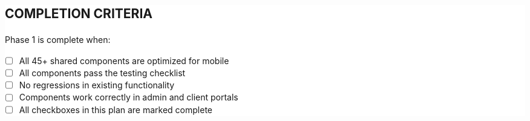 ## COMPLETION CRITERIA

Phase 1 is complete when:
- [ ] All 45+ shared components are optimized for mobile
- [ ] All components pass the testing checklist
- [ ] No regressions in existing functionality
- [ ] Components work correctly in admin and client portals
- [ ] All checkboxes in this plan are marked complete
